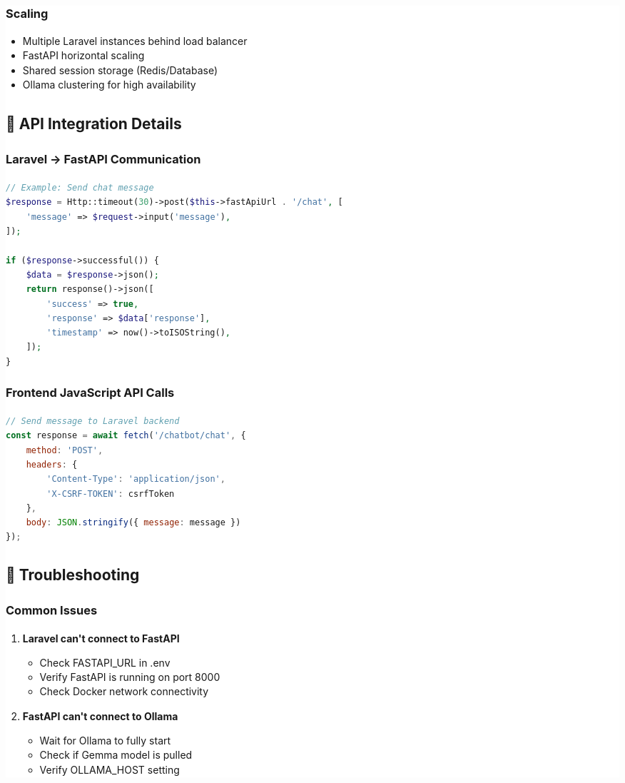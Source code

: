 ### Scaling
- Multiple Laravel instances behind load balancer
- FastAPI horizontal scaling
- Shared session storage (Redis/Database)
- Ollama clustering for high availability

## 🔄 API Integration Details

### Laravel → FastAPI Communication

```php
// Example: Send chat message
$response = Http::timeout(30)->post($this->fastApiUrl . '/chat', [
    'message' => $request->input('message'),
]);

if ($response->successful()) {
    $data = $response->json();
    return response()->json([
        'success' => true,
        'response' => $data['response'],
        'timestamp' => now()->toISOString(),
    ]);
}
```

### Frontend JavaScript API Calls

```javascript
// Send message to Laravel backend
const response = await fetch('/chatbot/chat', {
    method: 'POST',
    headers: {
        'Content-Type': 'application/json',
        'X-CSRF-TOKEN': csrfToken
    },
    body: JSON.stringify({ message: message })
});
```

## 🐛 Troubleshooting

### Common Issues

1. **Laravel can't connect to FastAPI**
   - Check FASTAPI_URL in .env
   - Verify FastAPI is running on port 8000
   - Check Docker network connectivity

2. **FastAPI can't connect to Ollama**
   - Wait for Ollama to fully start
   - Check if Gemma model is pulled
   - Verify OLLAMA_HOST setting
